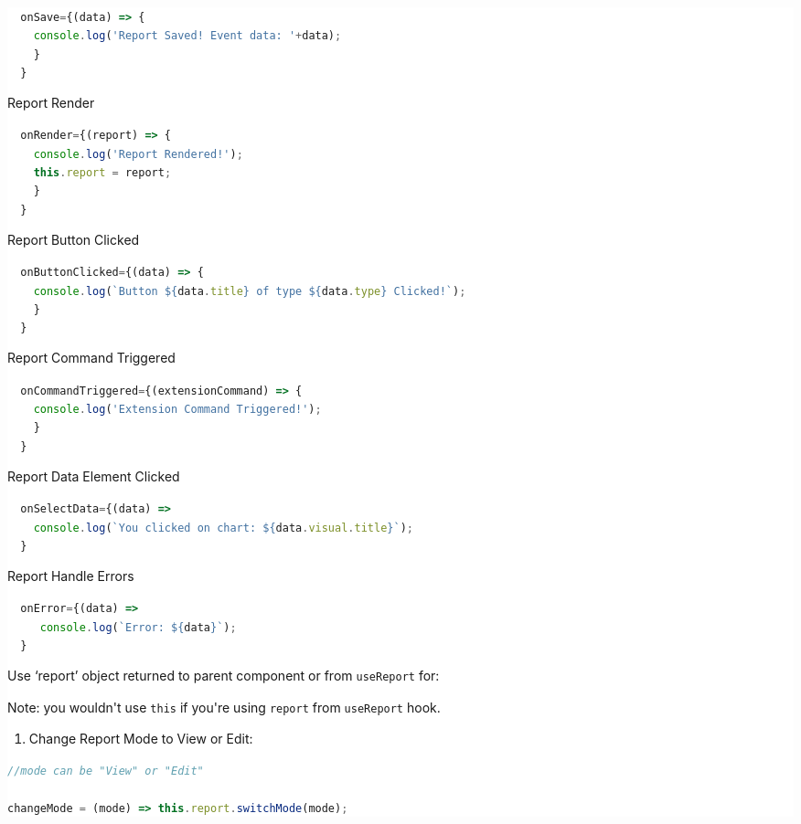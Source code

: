 ```javascript
  onSave={(data) => {
    console.log('Report Saved! Event data: '+data);
    }
  }
```

Report Render

```javascript
  onRender={(report) => {
    console.log('Report Rendered!');
    this.report = report;
    }
  }
```

Report Button Clicked

```javascript
  onButtonClicked={(data) => {
    console.log(`Button ${data.title} of type ${data.type} Clicked!`);
    }
  }
```

Report Command Triggered

```javascript
  onCommandTriggered={(extensionCommand) => {
    console.log('Extension Command Triggered!');
    }
  }
```

Report Data Element Clicked

```javascript
  onSelectData={(data) =>
    console.log(`You clicked on chart: ${data.visual.title}`);
  }
```

Report Handle Errors

```javascript
  onError={(data) =>
     console.log(`Error: ${data}`);
  }
```

Use ‘report’ object returned to parent component or from `useReport` for:

Note: you wouldn't use `this` if you're using `report` from `useReport` hook.

1. Change Report Mode to View or Edit:

```javascript
//mode can be "View" or "Edit"

changeMode = (mode) => this.report.switchMode(mode);
```
